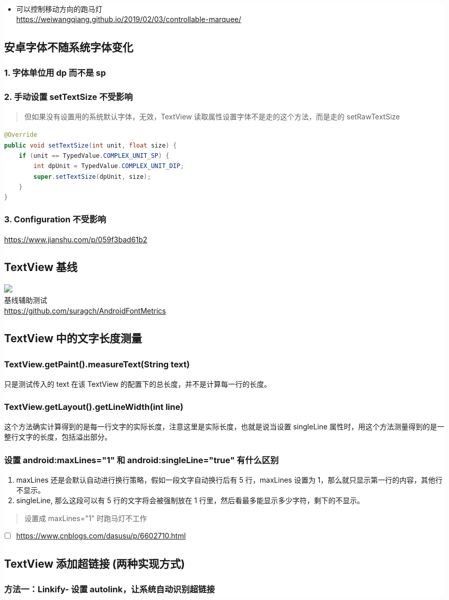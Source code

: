 - 可以控制移动方向的跑马灯<br><https://weiwangqiang.github.io/2019/02/03/controllable-marquee/>

## 安卓字体不随系统字体变化

### 1. 字体单位用 dp 而不是 sp

### 2. 手动设置 setTextSize 不受影响

> 但如果没有设置用的系统默认字体，无效，TextView 读取属性设置字体不是走的这个方法，而是走的 setRawTextSize

```java
@Override
public void setTextSize(int unit, float size) {
    if (unit == TypedValue.COMPLEX_UNIT_SP) {
        int dpUnit = TypedValue.COMPLEX_UNIT_DIP;
        super.setTextSize(dpUnit, size);
    }
}
```

### 3. Configuration 不受影响

<https://www.jianshu.com/p/059f3bad61b2>

## TextView 基线

![](https://img2.mukewang.com/5c58d3030001eb4209260274.jpg#id=Hq9In&originHeight=274&originWidth=926&originalType=binary&ratio=1&rotation=0&showTitle=false&status=done&style=none&title=)<br>基线辅助测试<br><https://github.com/suragch/AndroidFontMetrics>

## TextView 中的文字长度测量

### TextView.getPaint().measureText(String text)

只是测试传入的 text 在该 TextView 的配置下的总长度，并不是计算每一行的长度。

### TextView.getLayout().getLineWidth(int line)

这个方法确实计算得到的是每一行文字的实际长度，注意这里是实际长度，也就是说当设置 singleLine 属性时，用这个方法测量得到的是一整行文字的长度，包括溢出部分。

### 设置 android:maxLines="1" 和 android:singleLine="true" 有什么区别

1. maxLines 还是会默认自动进行换行策略，假如一段文字自动换行后有 5 行，maxLines 设置为 1，那么就只显示第一行的内容，其他行不显示。
2. singleLine, 那么这段可以有 5 行的文字将会被强制放在 1 行里，然后看最多能显示多少字符，剩下的不显示。

> 设置成 maxLines="1" 时跑马灯不工作

- [ ] <https://www.cnblogs.com/dasusu/p/6602710.html>

## TextView 添加超链接 (两种实现方式)

### 方法一：Linkify- 设置 autolink，让系统自动识别超链接
